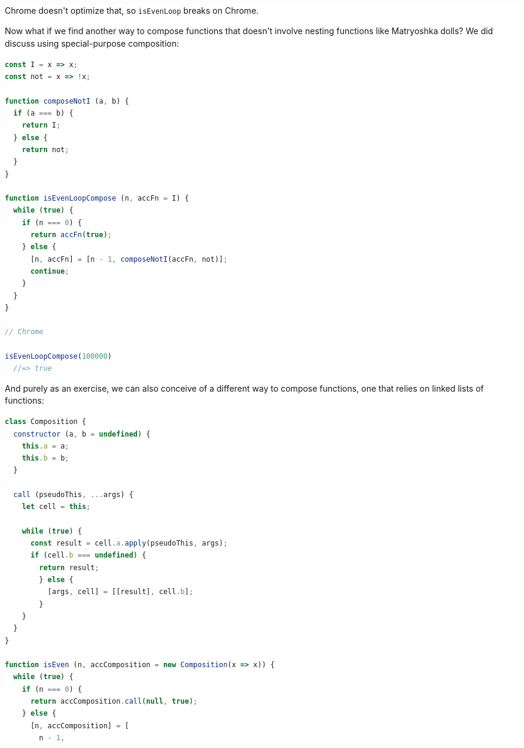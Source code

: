 [Matryoshka]: https://en.wikipedia.org/wiki/Matryoshka_doll

Chrome doesn't optimize that, so `isEvenLoop` breaks on Chrome.

Now what if we find another way to compose functions that doesn't involve nesting functions like Matryoshka dolls? We did discuss using special-purpose composition:

```javascript
const I = x => x;
const not = x => !x;

function composeNotI (a, b) {
  if (a === b) {
    return I;
  } else {
    return not;
  }
}

function isEvenLoopCompose (n, accFn = I) {
  while (true) {
    if (n === 0) {
      return accFn(true);
    } else {
      [n, accFn] = [n - 1, composeNotI(accFn, not)];
      continue;
    }
  }
}

// Chrome

isEvenLoopCompose(100000)
  //=> true
```

And purely as an exercise, we can also conceive of a different way to compose functions, one that relies on linked lists of functions:

```javascript
class Composition {
  constructor (a, b = undefined) {
    this.a = a;
    this.b = b;
  }

  call (pseudoThis, ...args) {
    let cell = this;

    while (true) {
      const result = cell.a.apply(pseudoThis, args);
      if (cell.b === undefined) {
        return result;
        } else {
          [args, cell] = [[result], cell.b];
        }
    }
  }
}

function isEven (n, accComposition = new Composition(x => x)) {
  while (true) {
    if (n === 0) {
      return accComposition.call(null, true);
    } else {
      [n, accComposition] = [
        n - 1,
```

[tc]: https://en.wikipedia.org/wiki/Tail_call
[^obvious]: `const isEven = n => n === 0 ? true : n === 1 ? false : isEven(n - 2);`